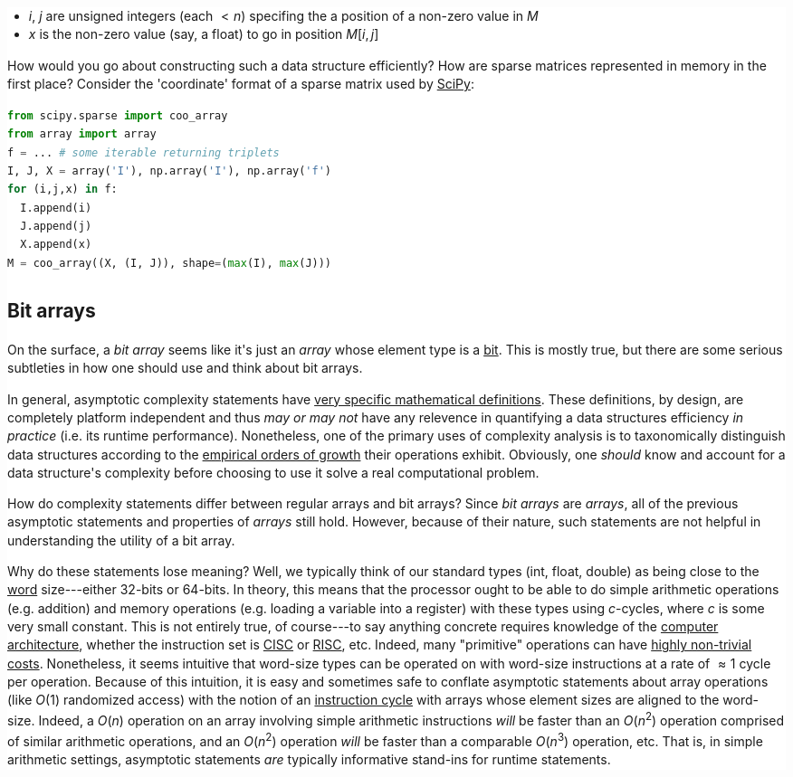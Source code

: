 - $i$, $j$ are unsigned integers (each $<n$) specifing the a position of a non-zero value in $M$
- $x$ is the non-zero value (say, a float) to go in position $M[i,j]$

How would you go about constructing such a data structure efficiently? How are sparse matrices represented in memory in the first place? Consider the 'coordinate' format of a sparse matrix used by [SciPy](https://docs.scipy.org/doc/scipy/reference/generated/scipy.sparse.coo_array.html#scipy.sparse.coo_array):

```python
from scipy.sparse import coo_array
from array import array
f = ... # some iterable returning triplets
I, J, X = array('I'), np.array('I'), np.array('f')
for (i,j,x) in f:
  I.append(i)
  J.append(j)
  X.append(x)
M = coo_array((X, (I, J)), shape=(max(I), max(J)))
```

## Bit arrays

On the surface, a _bit array_ seems like it's just an _array_ whose element type is a [bit](https://en.wikipedia.org/wiki/Bit). This is mostly true, but there are some serious subtleties in how one should use and think about bit arrays.

In general, asymptotic complexity statements have [very specific mathematical definitions](https://en.wikipedia.org/wiki/Big_O_notation#Family_of_Bachmann%E2%80%93Landau_notations). These definitions, by design, are completely platform independent and thus _may or may not_ have any relevence in quantifying a data structures efficiency _in practice_ (i.e. its runtime performance). Nonetheless, one of the primary uses of complexity analysis is to taxonomically distinguish data structures according to the [empirical orders of growth](https://en.wikipedia.org/wiki/Analysis_of_algorithms#Empirical_orders_of_growth) their operations exhibit. Obviously, one _should_ know and account for a data structure's complexity before choosing to use it solve a real computational problem. 

How do complexity statements differ between regular arrays and bit arrays? Since _bit arrays_ are _arrays_, all of the previous asymptotic statements and properties of _arrays_ still hold. However, because of their nature, such statements are not helpful in understanding the utility of a bit array.  

Why do these statements lose meaning? Well, we typically think of our standard types (int, float, double) as being close to the [word](https://en.wikipedia.org/wiki/Word_(computer_architecture)) size---either 32-bits or 64-bits. In theory, this means that the processor ought to be able to do simple arithmetic operations (e.g. addition) and memory operations (e.g. loading a variable into a register) with these types using $c$-cycles, where $c$ is some very small constant. This is not entirely true, of course---to say anything concrete requires knowledge of the [computer architecture](https://en.wikipedia.org/wiki/Computer_architecture), whether the instruction set is [CISC](https://en.wikipedia.org/wiki/Complex_instruction_set_computer) or [RISC](https://en.wikipedia.org/wiki/Reduced_instruction_set_computer), etc. Indeed, many "primitive" operations can have [highly non-trivial costs](https://stackoverflow.com/questions/7724061/how-slow-how-many-cycles-is-calculating-a-square-root). Nonetheless, it seems intuitive that word-size types can be operated on with word-size instructions at a rate of $\approx 1$ cycle per operation. Because of this intuition, it is easy and sometimes safe to conflate asymptotic statements about array operations (like $O(1)$ randomized access) with the notion of an [instruction cycle](https://en.wikipedia.org/wiki/Instruction_cycle) with arrays whose element sizes are aligned to the word-size. Indeed, a $O(n)$ operation on an array involving simple arithmetic instructions _will_ be faster than an $O(n^2)$ operation comprised of similar arithmetic operations, and an $O(n^2)$ operation _will_ be faster than a comparable $O(n^3)$ operation, etc. That is, in simple arithmetic settings, asymptotic statements *are* typically informative stand-ins for runtime statements. 
